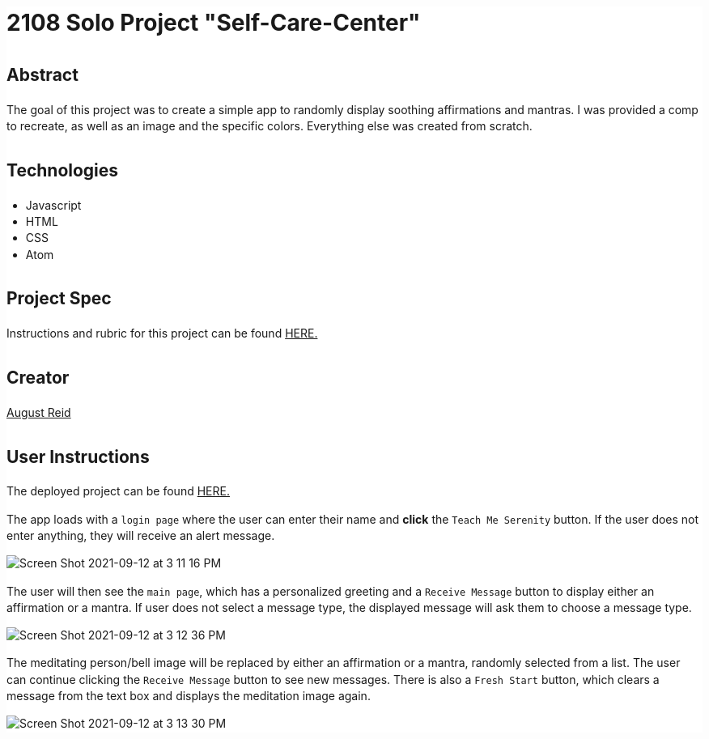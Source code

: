 # 2108 Solo Project "Self-Care-Center"

## Abstract
The goal of this project was to create a simple app to randomly display
soothing affirmations and mantras. I was provided a comp to recreate, as well
as an image and the specific colors. Everything else was created from scratch.

## Technologies
- Javascript
- HTML
- CSS
- Atom

## Project Spec
Instructions and rubric for this project can be found [HERE.](https://frontend.turing.edu/projects/module-1/self-care-center.html)

## Creator
[August Reid](https://github.com/augustreid)

## User Instructions
The deployed project can be found [HERE.](https://augustreid.github.io/self-care-center/)

The app loads with a `login page` where the user can enter their name and **click**
the `Teach Me Serenity` button. If the user does not enter anything, they will receive
an alert message.

<img width="1275" alt="Screen Shot 2021-09-12 at 3 11 16 PM" src="https://user-images.githubusercontent.com/87552193/133003370-07aaeda7-8c71-4cd7-baa7-0d50c99bfcb5.png">

The user will then see the `main page`, which has a personalized greeting and
a `Receive Message` button to display either an affirmation or a mantra.
If user does not select a message type, the displayed message will ask them to
choose a message type.

<img width="1089" alt="Screen Shot 2021-09-12 at 3 12 36 PM" src="https://user-images.githubusercontent.com/87552193/133003444-b4772180-e40c-4633-97f3-f411bfcadd23.png">

The meditating person/bell image will be replaced by either an affirmation or a mantra,
randomly selected from a list. The user can continue clicking the `Receive Message` button
to see new messages. There is also a `Fresh Start` button, which clears a message from
the text box and displays the meditation image again.

<img width="1089" alt="Screen Shot 2021-09-12 at 3 13 30 PM" src="https://user-images.githubusercontent.com/87552193/133003540-95de3392-c203-40f1-b4ce-aa33e1deaf89.png">
